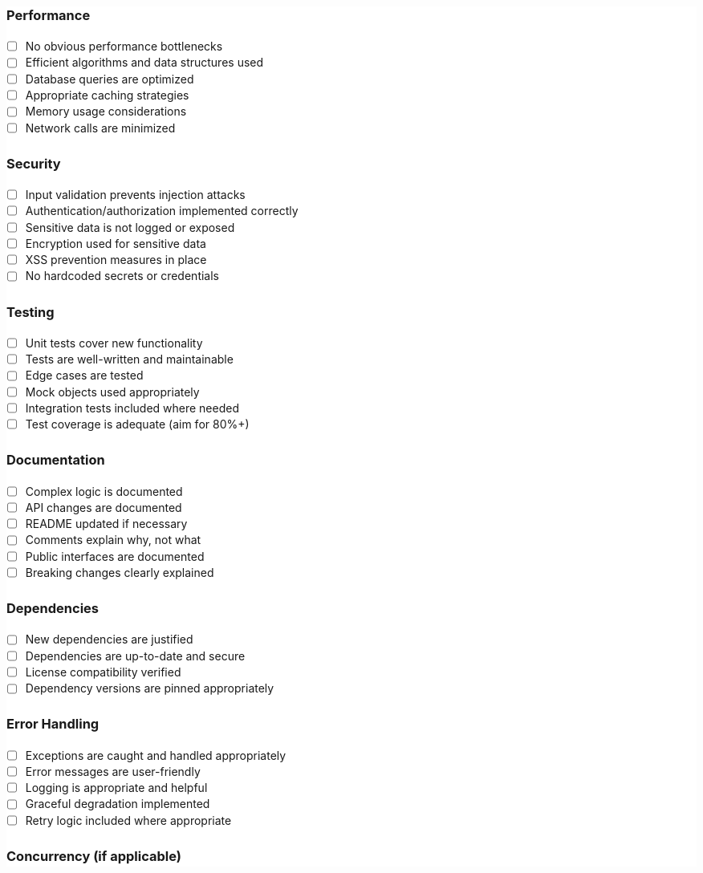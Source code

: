 ### Performance

- [ ] No obvious performance bottlenecks
- [ ] Efficient algorithms and data structures used
- [ ] Database queries are optimized
- [ ] Appropriate caching strategies
- [ ] Memory usage considerations
- [ ] Network calls are minimized

### Security

- [ ] Input validation prevents injection attacks
- [ ] Authentication/authorization implemented correctly
- [ ] Sensitive data is not logged or exposed
- [ ] Encryption used for sensitive data
- [ ] XSS prevention measures in place
- [ ] No hardcoded secrets or credentials

### Testing

- [ ] Unit tests cover new functionality
- [ ] Tests are well-written and maintainable
- [ ] Edge cases are tested
- [ ] Mock objects used appropriately
- [ ] Integration tests included where needed
- [ ] Test coverage is adequate (aim for 80%+)

### Documentation

- [ ] Complex logic is documented
- [ ] API changes are documented
- [ ] README updated if necessary
- [ ] Comments explain why, not what
- [ ] Public interfaces are documented
- [ ] Breaking changes clearly explained

### Dependencies

- [ ] New dependencies are justified
- [ ] Dependencies are up-to-date and secure
- [ ] License compatibility verified
- [ ] Dependency versions are pinned appropriately

### Error Handling

- [ ] Exceptions are caught and handled appropriately
- [ ] Error messages are user-friendly
- [ ] Logging is appropriate and helpful
- [ ] Graceful degradation implemented
- [ ] Retry logic included where appropriate

### Concurrency (if applicable)
